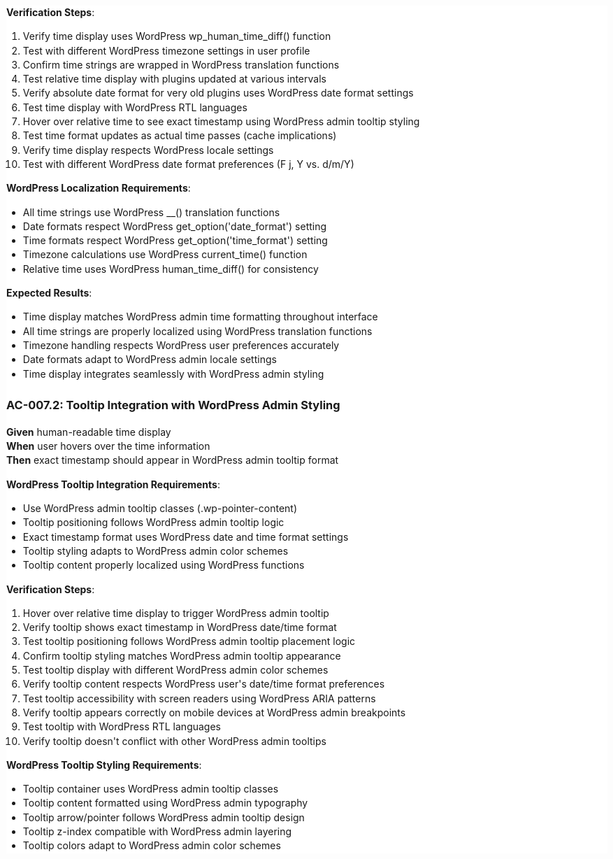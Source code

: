 **Verification Steps**:
1. Verify time display uses WordPress wp_human_time_diff() function
2. Test with different WordPress timezone settings in user profile
3. Confirm time strings are wrapped in WordPress translation functions
4. Test relative time display with plugins updated at various intervals
5. Verify absolute date format for very old plugins uses WordPress date format settings
6. Test time display with WordPress RTL languages
7. Hover over relative time to see exact timestamp using WordPress admin tooltip styling
8. Test time format updates as actual time passes (cache implications)
9. Verify time display respects WordPress locale settings
10. Test with different WordPress date format preferences (F j, Y vs. d/m/Y)

**WordPress Localization Requirements**:
- All time strings use WordPress __() translation functions
- Date formats respect WordPress get_option('date_format') setting
- Time formats respect WordPress get_option('time_format') setting
- Timezone calculations use WordPress current_time() function
- Relative time uses WordPress human_time_diff() for consistency

**Expected Results**:
- Time display matches WordPress admin time formatting throughout interface
- All time strings are properly localized using WordPress translation functions
- Timezone handling respects WordPress user preferences accurately
- Date formats adapt to WordPress admin locale settings
- Time display integrates seamlessly with WordPress admin styling

### AC-007.2: Tooltip Integration with WordPress Admin Styling
**Given** human-readable time display  
**When** user hovers over the time information  
**Then** exact timestamp should appear in WordPress admin tooltip format

**WordPress Tooltip Integration Requirements**:
- Use WordPress admin tooltip classes (.wp-pointer-content)
- Tooltip positioning follows WordPress admin tooltip logic
- Exact timestamp format uses WordPress date and time format settings
- Tooltip styling adapts to WordPress admin color schemes
- Tooltip content properly localized using WordPress functions

**Verification Steps**:
1. Hover over relative time display to trigger WordPress admin tooltip
2. Verify tooltip shows exact timestamp in WordPress date/time format
3. Test tooltip positioning follows WordPress admin tooltip placement logic
4. Confirm tooltip styling matches WordPress admin tooltip appearance
5. Test tooltip display with different WordPress admin color schemes
6. Verify tooltip content respects WordPress user's date/time format preferences
7. Test tooltip accessibility with screen readers using WordPress ARIA patterns
8. Verify tooltip appears correctly on mobile devices at WordPress admin breakpoints
9. Test tooltip with WordPress RTL languages
10. Verify tooltip doesn't conflict with other WordPress admin tooltips

**WordPress Tooltip Styling Requirements**:
- Tooltip container uses WordPress admin tooltip classes
- Tooltip content formatted using WordPress admin typography
- Tooltip arrow/pointer follows WordPress admin tooltip design
- Tooltip z-index compatible with WordPress admin layering
- Tooltip colors adapt to WordPress admin color schemes
